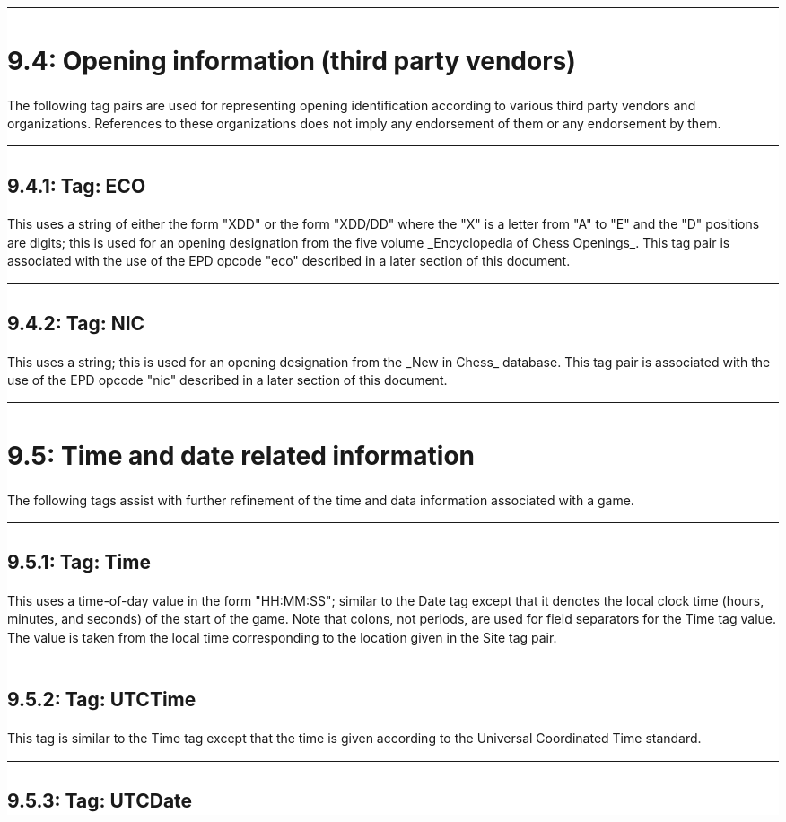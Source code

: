 * * *

# 9.4: Opening information (third party vendors)

The following tag pairs are used for representing opening identification according to various third party vendors and organizations. References to these organizations does not imply any endorsement of them or any endorsement by them.

* * *

## 9.4.1: Tag: ECO

This uses a string of either the form "XDD" or the form "XDD/DD" where the "X" is a letter from "A" to "E" and the "D" positions are digits; this is used for an opening designation from the five volume \_Encyclopedia of Chess Openings\_. This tag pair is associated with the use of the EPD opcode "eco" described in a later section of this document.

* * *

## 9.4.2: Tag: NIC

This uses a string; this is used for an opening designation from the \_New in Chess\_ database. This tag pair is associated with the use of the EPD opcode "nic" described in a later section of this document.

* * *

# 9.5: Time and date related information

The following tags assist with further refinement of the time and data information associated with a game.

* * *

## 9.5.1: Tag: Time

This uses a time-of-day value in the form "HH:MM:SS"; similar to the Date tag except that it denotes the local clock time (hours, minutes, and seconds) of the start of the game. Note that colons, not periods, are used for field separators for the Time tag value. The value is taken from the local time corresponding to the location given in the Site tag pair.

* * *

## 9.5.2: Tag: UTCTime

This tag is similar to the Time tag except that the time is given according to the Universal Coordinated Time standard.

* * *

## 9.5.3: Tag: UTCDate
